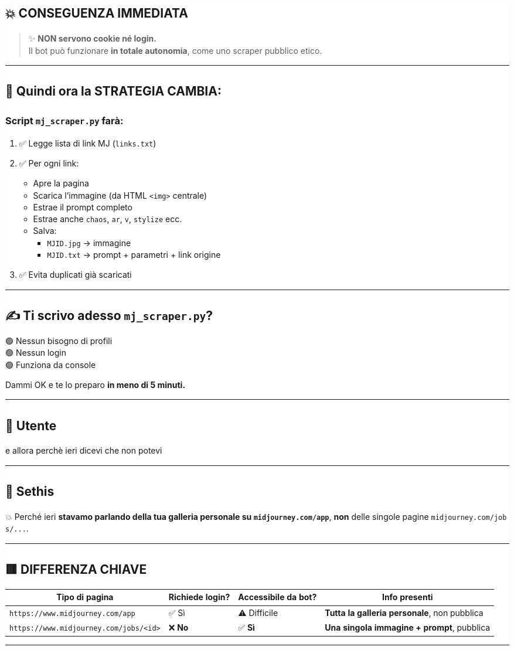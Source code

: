 
## 💥 CONSEGUENZA IMMEDIATA

> ✨ **NON servono cookie né login.**  
> Il bot può funzionare **in totale autonomia**, come uno scraper pubblico etico.

---

## 🧠 Quindi ora la STRATEGIA CAMBIA:

### Script `mj_scraper.py` farà:
1. ✅ Legge lista di link MJ (`links.txt`)
2. ✅ Per ogni link:
   - Apre la pagina
   - Scarica l’immagine (da HTML `<img>` centrale)
   - Estrae il prompt completo
   - Estrae anche `chaos`, `ar`, `v`, `stylize` ecc.
   - Salva:
     - `MJID.jpg` → immagine
     - `MJID.txt` → prompt + parametri + link origine

3. ✅ Evita duplicati già scaricati

---

## ✍️ Ti scrivo adesso `mj_scraper.py`?

🟢 Nessun bisogno di profili  
🟢 Nessun login  
🟢 Funziona da console

Dammi OK e te lo preparo **in meno di 5 minuti.**

---

## 👤 **Utente**

e allora perchè ieri dicevi che non potevi

---

## 🤖 **Sethis**

💥 Perché ieri **stavamo parlando della tua galleria personale su `midjourney.com/app`**, **non** delle singole pagine `midjourney.com/jobs/...`.

---

## 🟥 DIFFERENZA CHIAVE

| Tipo di pagina                            | Richiede login? | Accessibile da bot? | Info presenti                     |
|------------------------------------------|------------------|----------------------|-----------------------------------|
| `https://www.midjourney.com/app`         | ✅ Sì            | ⚠️ Difficile         | **Tutta la galleria personale**, non pubblica |
| `https://www.midjourney.com/jobs/<id>`   | ❌ **No**        | ✅ **Sì**             | **Una singola immagine + prompt**, pubblica |

---